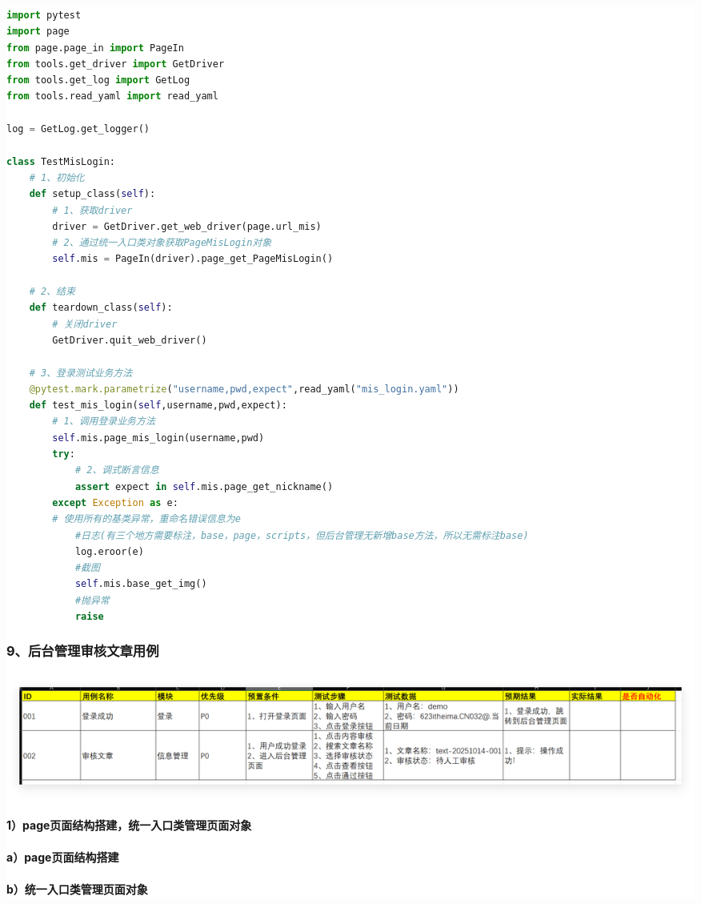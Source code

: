 ```python
import pytest
import page
from page.page_in import PageIn
from tools.get_driver import GetDriver
from tools.get_log import GetLog
from tools.read_yaml import read_yaml

log = GetLog.get_logger()

class TestMisLogin:
    # 1、初始化
    def setup_class(self):
        # 1、获取driver
        driver = GetDriver.get_web_driver(page.url_mis)
        # 2、通过统一入口类对象获取PageMisLogin对象
        self.mis = PageIn(driver).page_get_PageMisLogin()

    # 2、结束
    def teardown_class(self):
        # 关闭driver
        GetDriver.quit_web_driver()

    # 3、登录测试业务方法
    @pytest.mark.parametrize("username,pwd,expect",read_yaml("mis_login.yaml"))
    def test_mis_login(self,username,pwd,expect):
        # 1、调用登录业务方法
        self.mis.page_mis_login(username,pwd)
        try:
            # 2、调式断言信息
            assert expect in self.mis.page_get_nickname()
        except Exception as e:
        # 使用所有的基类异常，重命名错误信息为e
            #日志(有三个地方需要标注，base，page，scripts，但后台管理无新增base方法，所以无需标注base)
            log.eroor(e)
            #截图
            self.mis.base_get_img()
            #抛异常
            raise

```



### 9、后台管理审核文章用例

![QQ_1760431396799](.\assets\note\QQ_1760431396799.png)

#### 1）page页面结构搭建，统一入口类管理页面对象

#### a）page页面结构搭建



#### b）统一入口类管理页面对象
